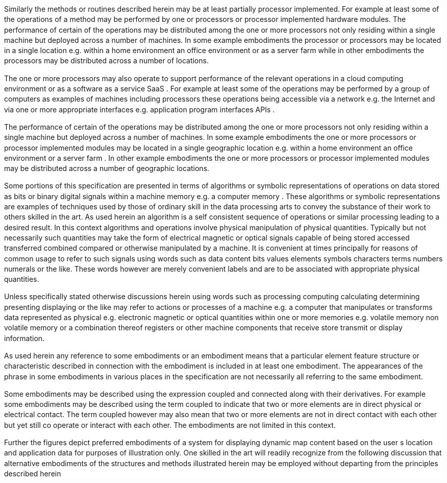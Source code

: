 Similarly the methods or routines described herein may be at least partially processor implemented. For example at least some of the operations of a method may be performed by one or processors or processor implemented hardware modules. The performance of certain of the operations may be distributed among the one or more processors not only residing within a single machine but deployed across a number of machines. In some example embodiments the processor or processors may be located in a single location e.g. within a home environment an office environment or as a server farm while in other embodiments the processors may be distributed across a number of locations.

The one or more processors may also operate to support performance of the relevant operations in a cloud computing environment or as a software as a service SaaS . For example at least some of the operations may be performed by a group of computers as examples of machines including processors these operations being accessible via a network e.g. the Internet and via one or more appropriate interfaces e.g. application program interfaces APIs . 

The performance of certain of the operations may be distributed among the one or more processors not only residing within a single machine but deployed across a number of machines. In some example embodiments the one or more processors or processor implemented modules may be located in a single geographic location e.g. within a home environment an office environment or a server farm . In other example embodiments the one or more processors or processor implemented modules may be distributed across a number of geographic locations.

Some portions of this specification are presented in terms of algorithms or symbolic representations of operations on data stored as bits or binary digital signals within a machine memory e.g. a computer memory . These algorithms or symbolic representations are examples of techniques used by those of ordinary skill in the data processing arts to convey the substance of their work to others skilled in the art. As used herein an algorithm is a self consistent sequence of operations or similar processing leading to a desired result. In this context algorithms and operations involve physical manipulation of physical quantities. Typically but not necessarily such quantities may take the form of electrical magnetic or optical signals capable of being stored accessed transferred combined compared or otherwise manipulated by a machine. It is convenient at times principally for reasons of common usage to refer to such signals using words such as data content bits values elements symbols characters terms numbers numerals or the like. These words however are merely convenient labels and are to be associated with appropriate physical quantities.

Unless specifically stated otherwise discussions herein using words such as processing computing calculating determining presenting displaying or the like may refer to actions or processes of a machine e.g. a computer that manipulates or transforms data represented as physical e.g. electronic magnetic or optical quantities within one or more memories e.g. volatile memory non volatile memory or a combination thereof registers or other machine components that receive store transmit or display information.

As used herein any reference to some embodiments or an embodiment means that a particular element feature structure or characteristic described in connection with the embodiment is included in at least one embodiment. The appearances of the phrase in some embodiments in various places in the specification are not necessarily all referring to the same embodiment.

Some embodiments may be described using the expression coupled and connected along with their derivatives. For example some embodiments may be described using the term coupled to indicate that two or more elements are in direct physical or electrical contact. The term coupled however may also mean that two or more elements are not in direct contact with each other but yet still co operate or interact with each other. The embodiments are not limited in this context.

Further the figures depict preferred embodiments of a system for displaying dynamic map content based on the user s location and application data for purposes of illustration only. One skilled in the art will readily recognize from the following discussion that alternative embodiments of the structures and methods illustrated herein may be employed without departing from the principles described herein
